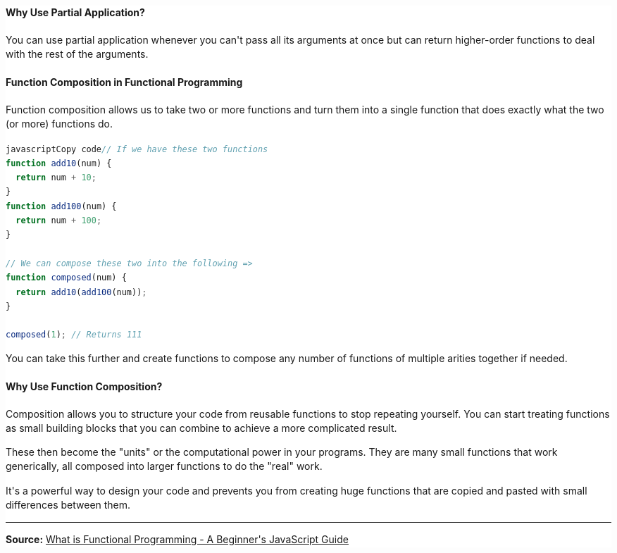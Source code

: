 #### Why Use Partial Application?

You can use partial application whenever you can't pass all its arguments at once but can return higher-order functions to deal with the rest of the arguments.

#### Function Composition in Functional Programming

Function composition allows us to take two or more functions and turn them into a single function that does exactly what the two (or more) functions do.

```javascript
javascriptCopy code// If we have these two functions
function add10(num) {
  return num + 10;
}
function add100(num) {
  return num + 100;
}

// We can compose these two into the following =>
function composed(num) {
  return add10(add100(num));
}

composed(1); // Returns 111
```

You can take this further and create functions to compose any number of functions of multiple arities together if needed.

#### Why Use Function Composition?

Composition allows you to structure your code from reusable functions to stop repeating yourself. You can start treating functions as small building blocks that you can combine to achieve a more complicated result.

These then become the "units" or the computational power in your programs. They are many small functions that work generically, all composed into larger functions to do the "real" work.

It's a powerful way to design your code and prevents you from creating huge functions that are copied and pasted with small differences between them.

***

**Source:** [What is Functional Programming - A Beginner's JavaScript Guide](https://www.freecodecamp.org/espanol/news/que-es-la-programacion-funcional-una-guia-de-javascript-para-principiantes/)

